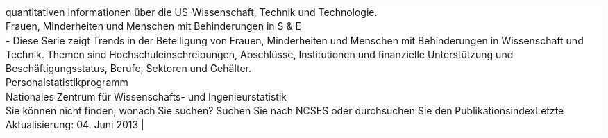 quantitativen Informationen über die US-Wissenschaft, Technik und Technologie.<br/>Frauen, Minderheiten und Menschen mit Behinderungen in S & E<br/>- Diese Serie zeigt Trends in der Beteiligung von Frauen, Minderheiten und Menschen mit Behinderungen in Wissenschaft und Technik. Themen sind Hochschuleinschreibungen, Abschlüsse, Institutionen und finanzielle Unterstützung und Beschäftigungsstatus, Berufe, Sektoren und Gehälter.<br/>Personalstatistikprogramm<br/>Nationales Zentrum für Wissenschafts- und Ingenieurstatistik<br/>Sie können nicht finden, wonach Sie suchen? Suchen Sie nach NCSES oder durchsuchen Sie den PublikationsindexLetzte Aktualisierung: 04. Juni 2013 |